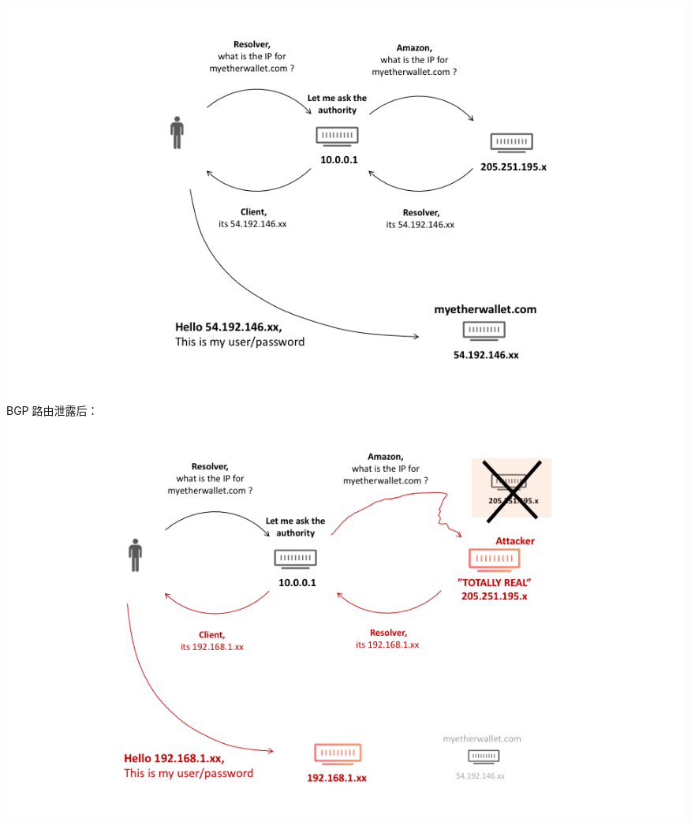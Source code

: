 <p align="center"><img src="/assets/img/bgp-leak-and-crypto-currencies/Slide1.png" width="75%" height="75%"></p>

BGP 路由泄露后：

<p align="center"><img src="/assets/img/bgp-leak-and-crypto-currencies/Slide2.png" width="75%" height="75%"></p>
